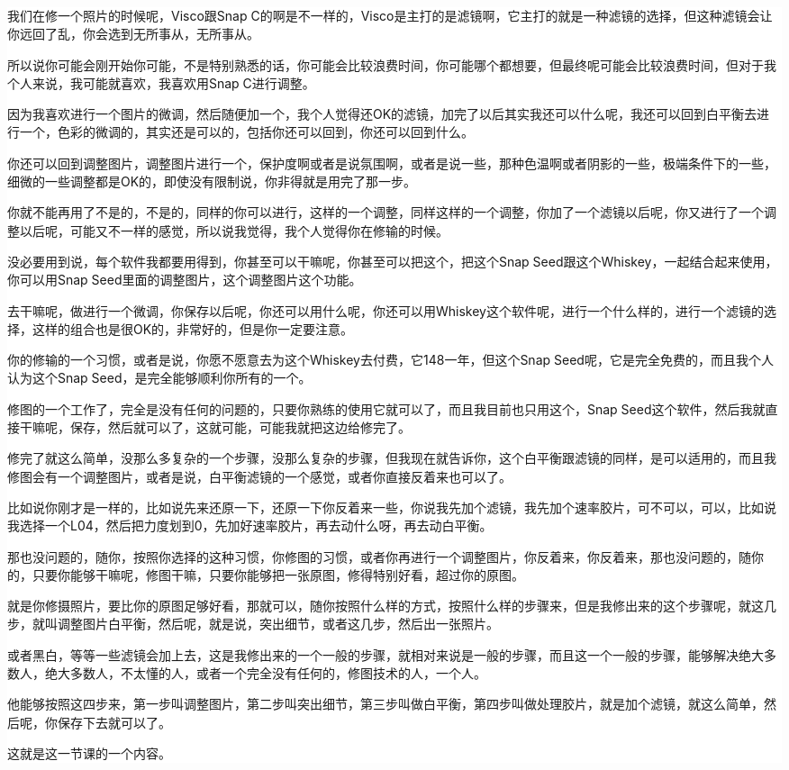 我们在修一个照片的时候呢，Visco跟Snap C的啊是不一样的，Visco是主打的是滤镜啊，它主打的就是一种滤镜的选择，但这种滤镜会让你远回了乱，你会选到无所事从，无所事从。

所以说你可能会刚开始你可能，不是特别熟悉的话，你可能会比较浪费时间，你可能哪个都想要，但最终呢可能会比较浪费时间，但对于我个人来说，我可能就喜欢，我喜欢用Snap C进行调整。

因为我喜欢进行一个图片的微调，然后随便加一个，我个人觉得还OK的滤镜，加完了以后其实我还可以什么呢，我还可以回到白平衡去进行一个，色彩的微调的，其实还是可以的，包括你还可以回到，你还可以回到什么。

你还可以回到调整图片，调整图片进行一个，保护度啊或者是说氛围啊，或者是说一些，那种色温啊或者阴影的一些，极端条件下的一些，细微的一些调整都是OK的，即使没有限制说，你非得就是用完了那一步。

你就不能再用了不是的，不是的，同样的你可以进行，这样的一个调整，同样这样的一个调整，你加了一个滤镜以后呢，你又进行了一个调整以后呢，可能又不一样的感觉，所以说我觉得，我个人觉得你在修输的时候。

没必要用到说，每个软件我都要用得到，你甚至可以干嘛呢，你甚至可以把这个，把这个Snap Seed跟这个Whiskey，一起结合起来使用，你可以用Snap Seed里面的调整图片，这个调整图片这个功能。

去干嘛呢，做进行一个微调，你保存以后呢，你还可以用什么呢，你还可以用Whiskey这个软件呢，进行一个什么样的，进行一个滤镜的选择，这样的组合也是很OK的，非常好的，但是你一定要注意。

你的修输的一个习惯，或者是说，你愿不愿意去为这个Whiskey去付费，它148一年，但这个Snap Seed呢，它是完全免费的，而且我个人认为这个Snap Seed，是完全能够顺利你所有的一个。

修图的一个工作了，完全是没有任何的问题的，只要你熟练的使用它就可以了，而且我目前也只用这个，Snap Seed这个软件，然后我就直接干嘛呢，保存，然后就可以了，这就可能，可能我就把这边给修完了。

修完了就这么简单，没那么多复杂的一个步骤，没那么复杂的步骤，但我现在就告诉你，这个白平衡跟滤镜的同样，是可以适用的，而且我修图会有一个调整图片，或者是说，白平衡滤镜的一个感觉，或者你直接反着来也可以了。

比如说你刚才是一样的，比如说先来还原一下，还原一下你反着来一些，你说我先加个滤镜，我先加个速率胶片，可不可以，可以，比如说我选择一个L04，然后把力度划到0，先加好速率胶片，再去动什么呀，再去动白平衡。

那也没问题的，随你，按照你选择的这种习惯，你修图的习惯，或者你再进行一个调整图片，你反着来，你反着来，那也没问题的，随你的，只要你能够干嘛呢，修图干嘛，只要你能够把一张原图，修得特别好看，超过你的原图。

就是你修摄照片，要比你的原图足够好看，那就可以，随你按照什么样的方式，按照什么样的步骤来，但是我修出来的这个步骤呢，就这几步，就叫调整图片白平衡，然后呢，就是说，突出细节，或者这几步，然后出一张照片。

或者黑白，等等一些滤镜会加上去，这是我修出来的一个一般的步骤，就相对来说是一般的步骤，而且这一个一般的步骤，能够解决绝大多数人，绝大多数人，不太懂的人，或者一个完全没有任何的，修图技术的人，一个人。

他能够按照这四步来，第一步叫调整图片，第二步叫突出细节，第三步叫做白平衡，第四步叫做处理胶片，就是加个滤镜，就这么简单，然后呢，你保存下去就可以了。

这就是这一节课的一个内容。